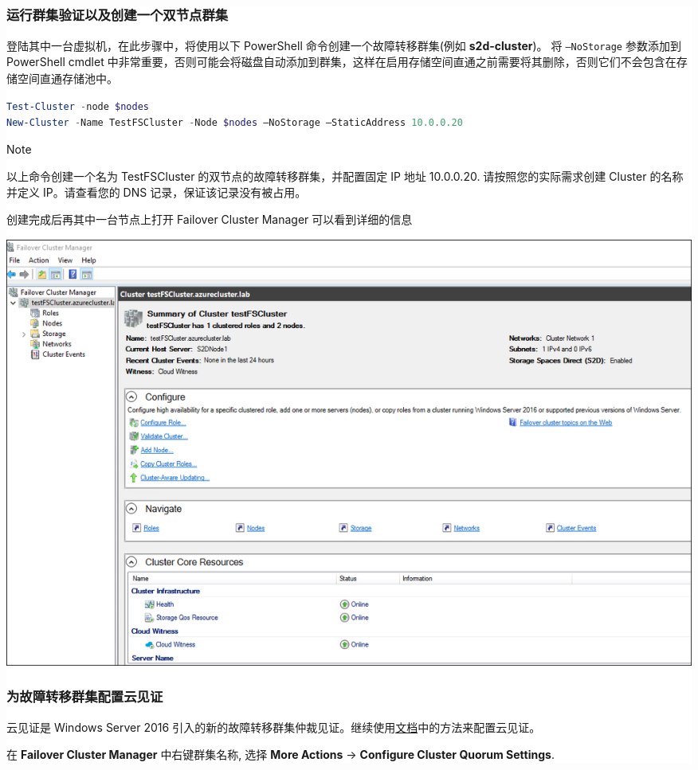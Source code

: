 ### 运行群集验证以及创建一个双节点群集

登陆其中一台虚拟机，在此步骤中，将使用以下 PowerShell 命令创建一个故障转移群集(例如 **s2d-cluster**)。
将 `–NoStorage` 参数添加到 PowerShell cmdlet 中非常重要，否则可能会将磁盘自动添加到群集，这样在启用存储空间直通之前需要将其删除，否则它们不会包含在存储空间直通存储池中。

```PowerShell
Test-Cluster -node $nodes
New-Cluster -Name TestFSCluster -Node $nodes –NoStorage –StaticAddress 10.0.0.20
```

> [!NOTE]
> 以上命令创建一个名为 TestFSCluster 的双节点的故障转移群集，并配置固定 IP 地址 10.0.0.20. 请按照您的实际需求创建 Cluster 的名称并定义 IP。请查看您的 DNS 记录，保证该记录没有被占用。

创建完成后再其中一台节点上打开 Failover Cluster Manager 可以看到详细的信息

![08](media/aog-virtual-machines-windows-configure-file-server-failover-cluster/08.png)

### 为故障转移群集配置云见证

云见证是 Windows Server 2016 引入的新的故障转移群集仲裁见证。继续使用[文档](https://docs.microsoft.com/zh-cn/windows-server/failover-clustering/deploy-cloud-witness#configure-cloud-witness-as-a-quorum-witness-for-your-cluster)中的方法来配置云见证。

在 **Failover Cluster Manager** 中右键群集名称, 选择 **More Actions** -> **Configure Cluster Quorum Settings**.
